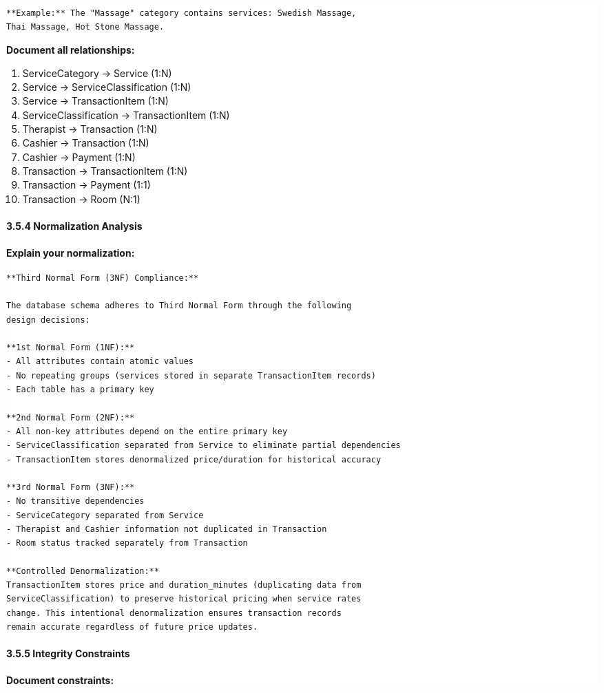 ```
**Example:** The "Massage" category contains services: Swedish Massage, 
Thai Massage, Hot Stone Massage.
```

**Document all relationships:**

1. ServiceCategory → Service (1:N)
2. Service → ServiceClassification (1:N)
3. Service → TransactionItem (1:N)
4. ServiceClassification → TransactionItem (1:N)
5. Therapist → Transaction (1:N)
6. Cashier → Transaction (1:N)
7. Cashier → Payment (1:N)
8. Transaction → TransactionItem (1:N)
9. Transaction → Payment (1:1)
10. Transaction → Room (N:1)

#### 3.5.4 Normalization Analysis

**Explain your normalization:**

```
**Third Normal Form (3NF) Compliance:**

The database schema adheres to Third Normal Form through the following 
design decisions:

**1st Normal Form (1NF):**
- All attributes contain atomic values
- No repeating groups (services stored in separate TransactionItem records)
- Each table has a primary key

**2nd Normal Form (2NF):**
- All non-key attributes depend on the entire primary key
- ServiceClassification separated from Service to eliminate partial dependencies
- TransactionItem stores denormalized price/duration for historical accuracy

**3rd Normal Form (3NF):**
- No transitive dependencies
- ServiceCategory separated from Service
- Therapist and Cashier information not duplicated in Transaction
- Room status tracked separately from Transaction

**Controlled Denormalization:**
TransactionItem stores price and duration_minutes (duplicating data from 
ServiceClassification) to preserve historical pricing when service rates 
change. This intentional denormalization ensures transaction records 
remain accurate regardless of future price updates.
```

#### 3.5.5 Integrity Constraints

**Document constraints:**
